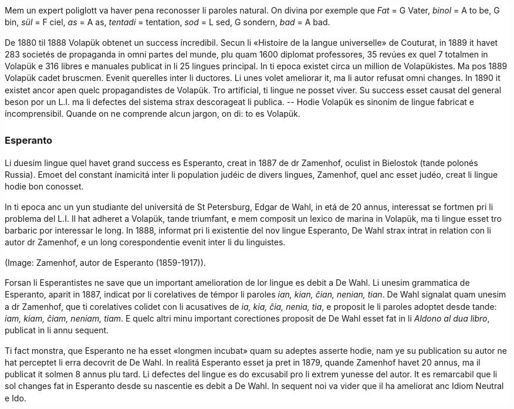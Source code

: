 Mem un expert poliglott va haver pena reconosser li paroles natural.
On divina por exemple que _Fat_ = G Vater, _binol_ = A
to be, G bin, _sül_ = F ciel, _as_ = A as, _tentadi_
= tentation, _sod_ = L sed, G sondern, _bad_ = A
bad.

De 1880 til 1888 Volapük obtenet un success íncredibil. Secun li
«Histoire de la langue universelle» de Couturat, in 1889 it havet 283
societés de propaganda in omni partes del munde, plu quam 1600 diplomat
professores, 35 revúes ex quel 7 totalmen in Volapük e 316 libres e
manuales publicat in li 25 lingues principal. In ti epoca existet circa
un million de Volapükistes. Ma pos 1889 Volapük cadet bruscmen. Evenit
querelles inter li ductores. Li unes volet ameliorar it, ma li autor
refusat omni changes. In 1890 it existet ancor apen quelc propagandistes
de Volapük. Tro artificial, ti lingue ne posset viver. Su success esset
causat del general beson por un L.I. ma li defectes del sistema strax
descorageat li publica. -- Hodie Volapük es sinonim de lingue fabricat e
íncomprensibil. Quande on ne comprende alcun jargon, on di: to es
Volapük.




### Esperanto

Li duesim lingue quel havet grand success es Esperanto,
creat in 1887 de dr Zamenhof, oculist in Bielostok (tande polonés
Russia). Emoet del constant ínamicitá inter li population judéic de
divers lingues, Zamenhof, quel anc esset judéo, creat li lingue hodie
bon conosset.

In ti epoca anc un yun studiante del universitá de St Petersburg, Edgar
de Wahl, in etá de 20 annus, interessat se fortmen pri li problema del
L.I. Il hat adheret a Volapük, tande triumfant, e mem composit un lexico
de marina in Volapük, ma ti lingue esset tro barbaric por interessar le
long. In 1888, informat pri li existentie del nov lingue Esperanto, De
Wahl strax intrat in relation con li autor dr Zamenhof, e un long
corespondentie evenit inter li du linguistes.

(Image: Zamenhof, autor de Esperanto (1859-1917)).

Forsan li Esperantistes ne save que un important amelioration de lor
lingue es debit a De Wahl. Li unesim grammatica de Esperanto, aparit
in 1887, indicat por li corelatives de témpor li paroles _ian, kian,
ĉian, nenian, tian_. De Wahl signalat quam unesim a dr Zamenhof, que
ti corelatives colidet con li acusatives de _ia, kia, ĉia, nenia,
tia_, e proposit le li paroles adoptet desde tande: _iam, kiam, ĉiam,
neniam, tiam_. E quelc altri minu important corectiones proposit de De
Wahl esset fat in li _Aldono al dua libro_, publicat in li annu
sequent.

Ti fact monstra, que Esperanto ne ha esset «longmen incubat» quam su
adeptes asserte hodie, nam ye su publication su autor ne hat perceptet
li erra decovrit de De Wahl. In realitá Esperanto esset ja pret in 1879,
quande Zamenhof havet 20 annus, ma il publicat it solmen 8 annus plu
tard. Li defectes del lingue es do excusabil pro li extrem yunesse del
autor. It es remarcabil que li sol changes fat in Esperanto desde su
nascentie es debit a De Wahl. In sequent noi va vider que il ha
ameliorat anc Idiom Neutral e Ido.
